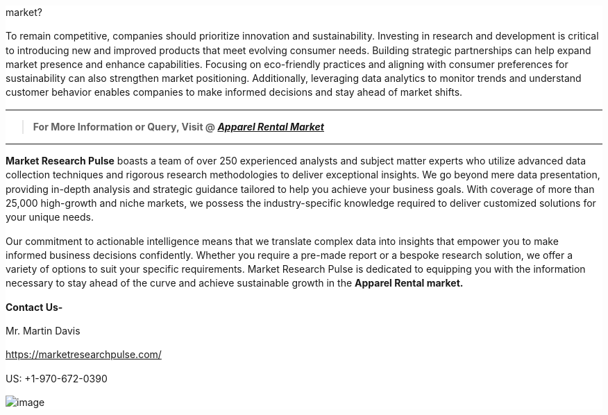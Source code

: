 market?</strong></p><p>To remain competitive, companies should prioritize innovation and sustainability. Investing in research and development is critical to introducing new and improved products that meet evolving consumer needs. Building strategic partnerships can help expand market presence and enhance capabilities. Focusing on eco-friendly practices and aligning with consumer preferences for sustainability can also strengthen market positioning. Additionally, leveraging data analytics to monitor trends and understand customer behavior enables companies to make informed decisions and stay ahead of market shifts.</p><hr /><blockquote><p><strong>For More Information or Query, Visit @&nbsp;<em><a href="https://marketresearchpulse.com/report/78983/apparel-rental-market?utm_source=Linkedin&utm_medium=0116">Apparel Rental Market</a></em></strong></p></blockquote><hr /><p><strong>Market Research Pulse</strong> boasts a team of over 250 experienced analysts and subject matter experts who utilize advanced data collection techniques and rigorous research methodologies to deliver exceptional insights. We go beyond mere data presentation, providing in-depth analysis and strategic guidance tailored to help you achieve your business goals. With coverage of more than 25,000 high-growth and niche markets, we possess the industry-specific knowledge required to deliver customized solutions for your unique needs.</p><p>Our commitment to actionable intelligence means that we translate complex data into insights that empower you to make informed business decisions confidently. Whether you require a pre-made report or a bespoke research solution, we offer a variety of options to suit your specific requirements. Market Research Pulse is dedicated to equipping you with the information necessary to stay ahead of the curve and achieve sustainable growth in the <strong>Apparel Rental market.</strong></p><p><strong>Contact Us-</strong></p><p>Mr. Martin Davis</p><p>https://marketresearchpulse.com/</p><p>US: +1-970-672-0390</p>
![image](https://github.com/user-attachments/assets/80045185-ae2f-48a2-8d0f-af1159d425a3)
